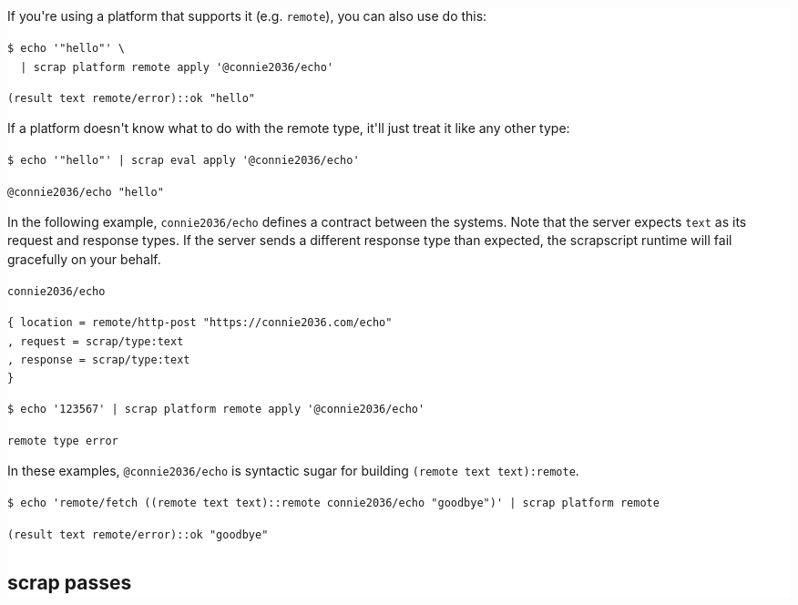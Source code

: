 If you're using a platform that supports it (e.g. `remote`), you can also use do
this:

```{.language-bash}
$ echo '"hello"' \
  | scrap platform remote apply '@connie2036/echo'
```

```{.language-haskell .result}
(result text remote/error)::ok "hello"
```

If a platform doesn't know what to do with the remote type, it'll just treat it
like any other type:

```{.language-bash}
$ echo '"hello"' | scrap eval apply '@connie2036/echo'
```

```{.language-haskell .result}
@connie2036/echo "hello"
```

In the following example, `connie2036/echo` defines a contract between the
systems. Note that the server expects `text` as its request and response types.
If the server sends a different response type than expected, the scrapscript
runtime will fail gracefully on your behalf.

```{.language-bash}
connie2036/echo
```

```{.language-bash .result}
{ location = remote/http-post "https://connie2036.com/echo"
, request = scrap/type:text
, response = scrap/type:text
}
```

```{.language-bash}
$ echo '123567' | scrap platform remote apply '@connie2036/echo'
```

```{.language-bash .result}
remote type error
```

In these examples, `@connie2036/echo` is syntactic sugar for building
`(remote text text):remote`.

```{.language-bash}
$ echo 'remote/fetch ((remote text text)::remote connie2036/echo "goodbye")' | scrap platform remote
```

```{.language-haskell .result}
(result text remote/error)::ok "goodbye"
```

## scrap passes
